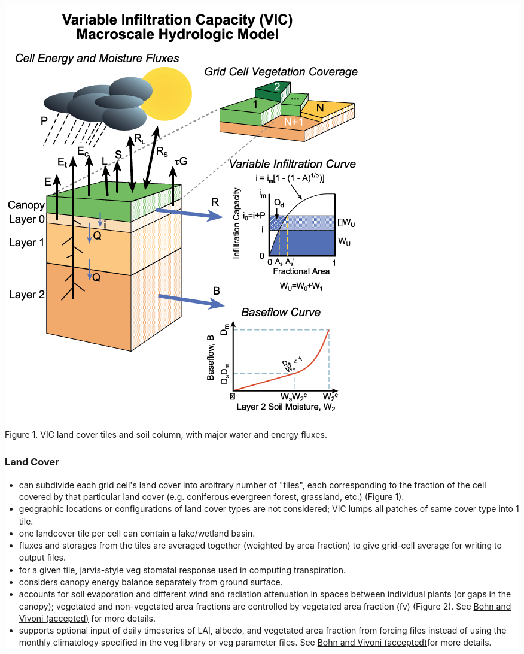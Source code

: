 ![VIC Grid Cell Schematic](../img/VIC_grid_cell_schematic.png)

Figure 1.  VIC land cover tiles and soil column, with major water and energy fluxes.

### Land Cover

- can subdivide each grid cell's land cover into arbitrary number of "tiles", each corresponding to the fraction of the cell covered by that particular land cover (e.g. coniferous evergreen forest, grassland, etc.) (Figure 1).
- geographic locations or configurations of land cover types are not considered; VIC lumps all patches of same cover type into 1 tile.
- one landcover tile per cell can contain a lake/wetland basin.
- fluxes and storages from the tiles are averaged together (weighted by area fraction) to give grid-cell average for writing to output files.
- for a given tile, jarvis-style veg stomatal response used in computing transpiration.
- considers canopy energy balance separately from ground surface.
- accounts for soil evaporation and different wind and radiation attenuation in spaces between individual plants (or gaps in the canopy); vegetated and non-vegetated area fractions are controlled by vegetated area fraction (fv) (Figure 2).  See [Bohn and Vivoni (accepted)](../Documentation/References.md#other-historical-references) for more details.
- supports optional input of daily timeseries of LAI, albedo, and vegetated area fraction from forcing files instead of using the monthly climatology specified in the veg library or veg parameter files.  See [Bohn and Vivoni (accepted)](../Documentation/References.md#other-historical-references)for more details.
